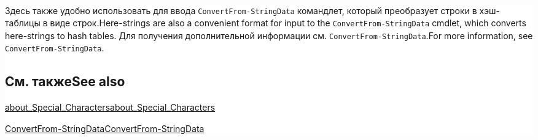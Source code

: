
<span data-ttu-id="11a81-182">Здесь также удобно использовать для ввода `ConvertFrom-StringData` командлет, который преобразует строки в хэш-таблицы в виде строк.</span><span class="sxs-lookup"><span data-stu-id="11a81-182">Here-strings are also a convenient format for input to the `ConvertFrom-StringData` cmdlet, which converts here-strings to hash tables.</span></span>
<span data-ttu-id="11a81-183">Для получения дополнительной информации см. `ConvertFrom-StringData`.</span><span class="sxs-lookup"><span data-stu-id="11a81-183">For more information, see `ConvertFrom-StringData`.</span></span>

## <a name="see-also"></a><span data-ttu-id="11a81-184">См. также</span><span class="sxs-lookup"><span data-stu-id="11a81-184">See also</span></span>

[<span data-ttu-id="11a81-185">about_Special_Characters</span><span class="sxs-lookup"><span data-stu-id="11a81-185">about_Special_Characters</span></span>](about_Special_Characters.md)

[<span data-ttu-id="11a81-186">ConvertFrom-StringData</span><span class="sxs-lookup"><span data-stu-id="11a81-186">ConvertFrom-StringData</span></span>](xref:Microsoft.PowerShell.Utility.ConvertFrom-StringData)
